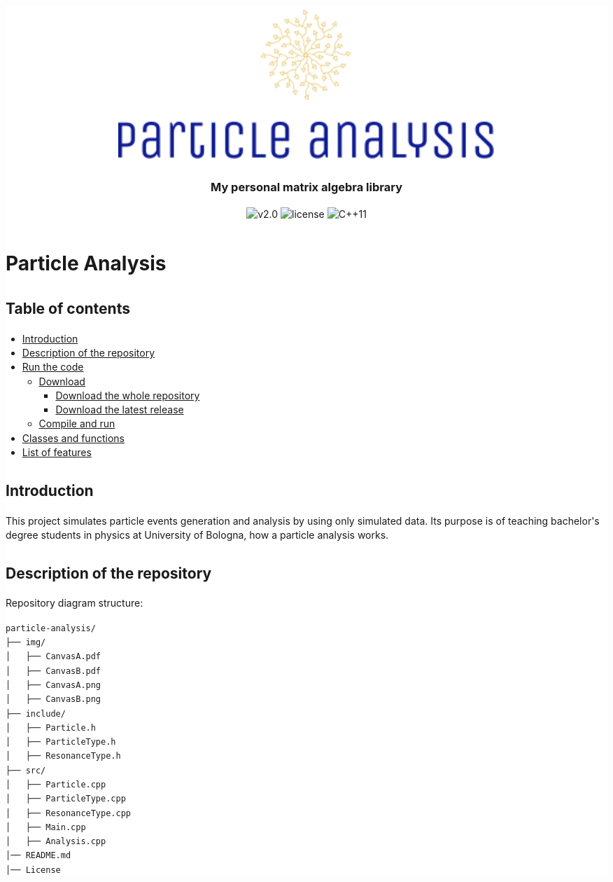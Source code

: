 <p align="center"><img src="https://github.com/JustWhit3/particle-analysis/blob/master/img/logo.svg" height=220></p>

<h3 align="center">My personal matrix algebra library</h3>
<p align="center">
    <img title="v2.0" alt="v2.0" src="https://img.shields.io/badge/version-v2.0-informational?style=flat-square"
    <a href="LICENSE">
        <img title="MIT License" alt="license" src="https://img.shields.io/badge/license-MIT-informational?style=flat-square">
    </a>
	<img title="C++11" alt="C++11" src="https://img.shields.io/badge/c++-11-informational?style=flat-square">
    </a>
</p>

# Particle Analysis

## Table of contents
- [Introduction](#introduction)
- [Description of the repository](#description-of-the-repository)
- [Run the code](#run-the-code)
  * [Download](#download)
    * [Download the whole repository](#download-the-whole-repository)
    * [Download the latest release](#download-the-latest-release)
  * [Compile and run](#compile-and-run)
- [Classes and functions](#classes-and-functions)
- [List of features](#list-of-features)

## Introduction

This project simulates particle events generation and analysis by using only simulated data. Its purpose is of teaching bachelor's degree students in physics at University of Bologna, how a particle analysis works.

## Description of the repository

Repository diagram structure:
```
particle-analysis/
├── img/
│   ├── CanvasA.pdf
│   ├── CanvasB.pdf
│   ├── CanvasA.png
│   ├── CanvasB.png
├── include/
│   ├── Particle.h
│   ├── ParticleType.h
│   ├── ResonanceType.h
├── src/
│   ├── Particle.cpp
│   ├── ParticleType.cpp
│   ├── ResonanceType.cpp
│   ├── Main.cpp
│   ├── Analysis.cpp
│── README.md
│── License
```
